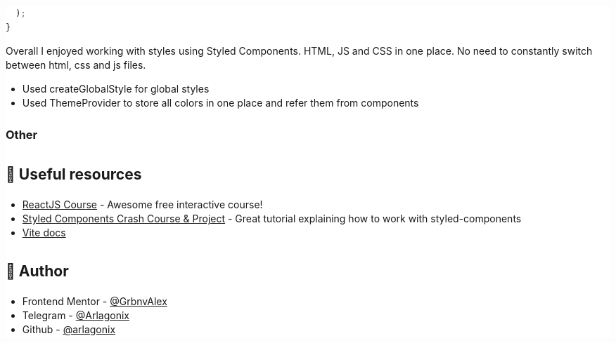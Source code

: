 ```jsx
  );
}
```

Overall I enjoyed working with styles using Styled Components. HTML, JS and CSS in one place. No need to constantly switch between html, css and js files.

- Used createGlobalStyle for global styles
- Used ThemeProvider to store all colors in one place and refer them from components

### Other

## 🔗 Useful resources

- [ReactJS Course](https://scrimba.com/learn/learnreact/) - Awesome free interactive course!
- [Styled Components Crash Course & Project](https://www.youtube.com/watch?v=02zO0hZmwnw&t=738s&ab_channel=TraversyMedia) - Great tutorial explaining how to work with styled-components
- [Vite docs](https://vitejs.dev/)

## 👤 Author

- Frontend Mentor - [@GrbnvAlex](https://www.frontendmentor.io/profile/GrbnvAlex)
- Telegram - [@Arlagonix](https://t.me/Arlagonix)
- Github - [@arlagonix](https://github.com/arlagonix)
